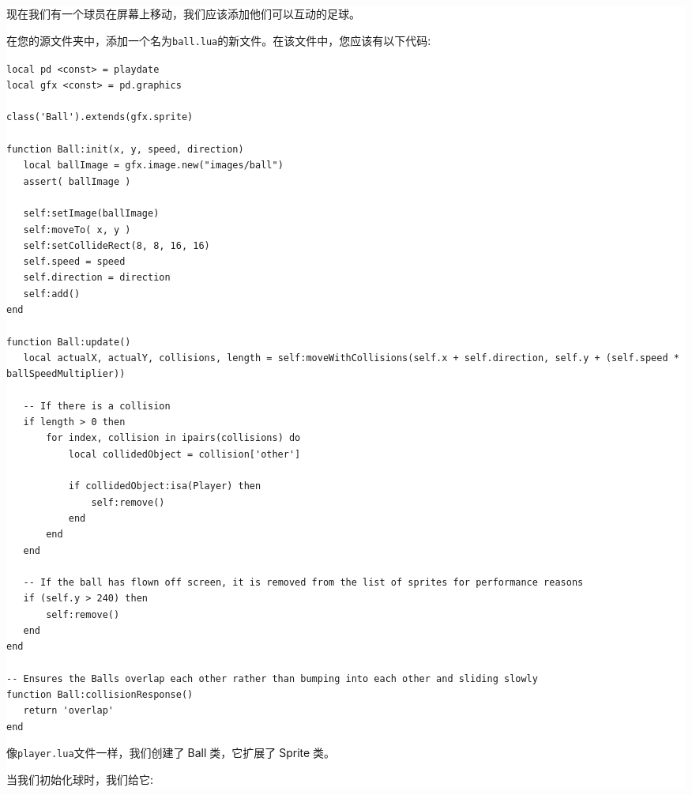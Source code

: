 现在我们有一个球员在屏幕上移动，我们应该添加他们可以互动的足球。

在您的源文件夹中，添加一个名为`ball.lua`的新文件。在该文件中，您应该有以下代码:

```
local pd <const> = playdate
local gfx <const> = pd.graphics

class('Ball').extends(gfx.sprite)

function Ball:init(x, y, speed, direction)
   local ballImage = gfx.image.new("images/ball")
   assert( ballImage )

   self:setImage(ballImage)
   self:moveTo( x, y )
   self:setCollideRect(8, 8, 16, 16)
   self.speed = speed
   self.direction = direction
   self:add()
end

function Ball:update()
   local actualX, actualY, collisions, length = self:moveWithCollisions(self.x + self.direction, self.y + (self.speed * ballSpeedMultiplier))

   -- If there is a collision
   if length > 0 then
       for index, collision in ipairs(collisions) do
           local collidedObject = collision['other']

           if collidedObject:isa(Player) then
               self:remove()
           end
       end
   end

   -- If the ball has flown off screen, it is removed from the list of sprites for performance reasons
   if (self.y > 240) then
       self:remove()
   end
end

-- Ensures the Balls overlap each other rather than bumping into each other and sliding slowly
function Ball:collisionResponse()
   return 'overlap'
end
```

像`player.lua`文件一样，我们创建了 Ball 类，它扩展了 Sprite 类。

当我们初始化球时，我们给它:
